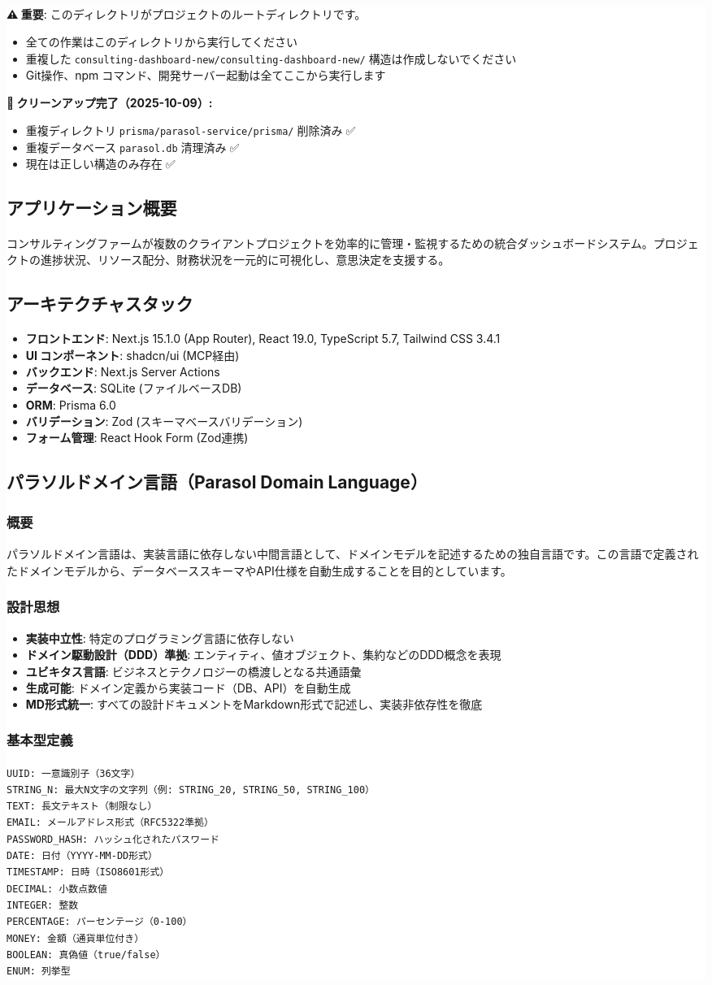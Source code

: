 **⚠️ 重要**: このディレクトリがプロジェクトのルートディレクトリです。
- 全ての作業はこのディレクトリから実行してください
- 重複した `consulting-dashboard-new/consulting-dashboard-new/` 構造は作成しないでください
- Git操作、npm コマンド、開発サーバー起動は全てここから実行します

**🎉 クリーンアップ完了（2025-10-09）:**
- 重複ディレクトリ `prisma/parasol-service/prisma/` 削除済み ✅
- 重複データベース `parasol.db` 清理済み ✅
- 現在は正しい構造のみ存在 ✅

## アプリケーション概要

コンサルティングファームが複数のクライアントプロジェクトを効率的に管理・監視するための統合ダッシュボードシステム。プロジェクトの進捗状況、リソース配分、財務状況を一元的に可視化し、意思決定を支援する。

## アーキテクチャスタック

- **フロントエンド**: Next.js 15.1.0 (App Router), React 19.0, TypeScript 5.7, Tailwind CSS 3.4.1
- **UI コンポーネント**: shadcn/ui (MCP経由)
- **バックエンド**: Next.js Server Actions
- **データベース**: SQLite (ファイルベースDB)
- **ORM**: Prisma 6.0
- **バリデーション**: Zod (スキーマベースバリデーション)
- **フォーム管理**: React Hook Form (Zod連携)

## パラソルドメイン言語（Parasol Domain Language）

### 概要
パラソルドメイン言語は、実装言語に依存しない中間言語として、ドメインモデルを記述するための独自言語です。この言語で定義されたドメインモデルから、データベーススキーマやAPI仕様を自動生成することを目的としています。

### 設計思想
- **実装中立性**: 特定のプログラミング言語に依存しない
- **ドメイン駆動設計（DDD）準拠**: エンティティ、値オブジェクト、集約などのDDD概念を表現
- **ユビキタス言語**: ビジネスとテクノロジーの橋渡しとなる共通語彙
- **生成可能**: ドメイン定義から実装コード（DB、API）を自動生成
- **MD形式統一**: すべての設計ドキュメントをMarkdown形式で記述し、実装非依存性を徹底

### 基本型定義
```
UUID: 一意識別子（36文字）
STRING_N: 最大N文字の文字列（例: STRING_20, STRING_50, STRING_100）
TEXT: 長文テキスト（制限なし）
EMAIL: メールアドレス形式（RFC5322準拠）
PASSWORD_HASH: ハッシュ化されたパスワード
DATE: 日付（YYYY-MM-DD形式）
TIMESTAMP: 日時（ISO8601形式）
DECIMAL: 小数点数値
INTEGER: 整数
PERCENTAGE: パーセンテージ（0-100）
MONEY: 金額（通貨単位付き）
BOOLEAN: 真偽値（true/false）
ENUM: 列挙型
```
